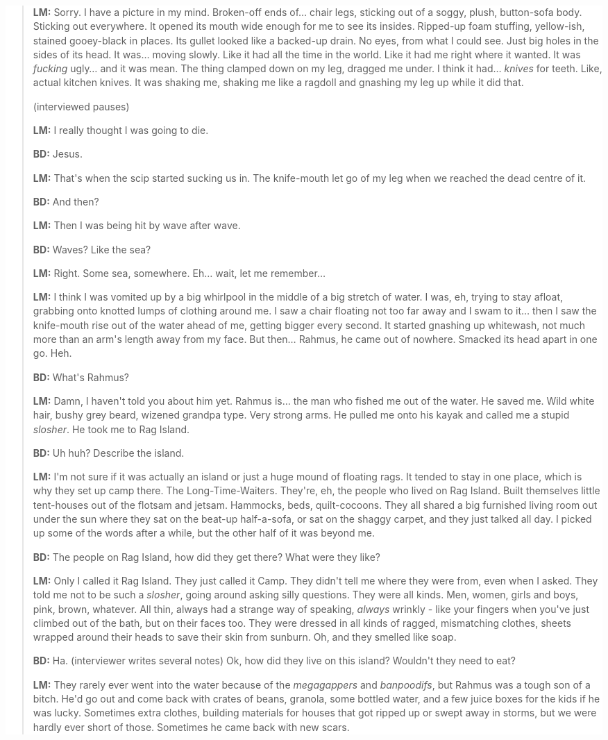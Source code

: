 > **LM:** Sorry. I have a picture in my mind. Broken-off ends of… chair legs, sticking out of a soggy, plush, button-sofa body. Sticking out everywhere. It opened its mouth wide enough for me to see its insides. Ripped-up foam stuffing, yellow-ish, stained gooey-black in places. Its gullet looked like a backed-up drain. No eyes, from what I could see. Just big holes in the sides of its head. It was… moving slowly. Like it had all the time in the world. Like it had me right where it wanted. It was _fucking_ ugly… and it was mean. The thing clamped down on my leg, dragged me under. I think it had… _knives_ for teeth. Like, actual kitchen knives. It was shaking me, shaking me like a ragdoll and gnashing my leg up while it did that.
> 
> (interviewed pauses)
> 
> **LM:** I really thought I was going to die.
> 
> **BD:** Jesus.
> 
> **LM:** That's when the scip started sucking us in. The knife-mouth let go of my leg when we reached the dead centre of it.
> 
> **BD:** And then?
> 
> **LM:** Then I was being hit by wave after wave.
> 
> **BD:** Waves? Like the sea?
> 
> **LM:** Right. Some sea, somewhere. Eh… wait, let me remember…
> 
> **LM:** I think I was vomited up by a big whirlpool in the middle of a big stretch of water. I was, eh, trying to stay afloat, grabbing onto knotted lumps of clothing around me. I saw a chair floating not too far away and I swam to it… then I saw the knife-mouth rise out of the water ahead of me, getting bigger every second. It started gnashing up whitewash, not much more than an arm's length away from my face. But then… Rahmus, he came out of nowhere. Smacked its head apart in one go. Heh.
> 
> **BD:** What's Rahmus?
> 
> **LM:** Damn, I haven't told you about him yet. Rahmus is… the man who fished me out of the water. He saved me. Wild white hair, bushy grey beard, wizened grandpa type. Very strong arms. He pulled me onto his kayak and called me a stupid _slosher_. He took me to Rag Island.
> 
> **BD:** Uh huh? Describe the island.
> 
> **LM:** I'm not sure if it was actually an island or just a huge mound of floating rags. It tended to stay in one place, which is why they set up camp there. The Long-Time-Waiters. They're, eh, the people who lived on Rag Island. Built themselves little tent-houses out of the flotsam and jetsam. Hammocks, beds, quilt-cocoons. They all shared a big furnished living room out under the sun where they sat on the beat-up half-a-sofa, or sat on the shaggy carpet, and they just talked all day. I picked up some of the words after a while, but the other half of it was beyond me.
> 
> **BD:** The people on Rag Island, how did they get there? What were they like?
> 
> **LM:** Only I called it Rag Island. They just called it Camp. They didn't tell me where they were from, even when I asked. They told me not to be such a _slosher_, going around asking silly questions. They were all kinds. Men, women, girls and boys, pink, brown, whatever. All thin, always had a strange way of speaking, _always_ wrinkly - like your fingers when you've just climbed out of the bath, but on their faces too. They were dressed in all kinds of ragged, mismatching clothes, sheets wrapped around their heads to save their skin from sunburn. Oh, and they smelled like soap.
> 
> **BD:** Ha. (interviewer writes several notes) Ok, how did they live on this island? Wouldn't they need to eat?
> 
> **LM:** They rarely ever went into the water because of the _megagappers_ and _banpoodifs_, but Rahmus was a tough son of a bitch. He'd go out and come back with crates of beans, granola, some bottled water, and a few juice boxes for the kids if he was lucky. Sometimes extra clothes, building materials for houses that got ripped up or swept away in storms, but we were hardly ever short of those. Sometimes he came back with new scars.